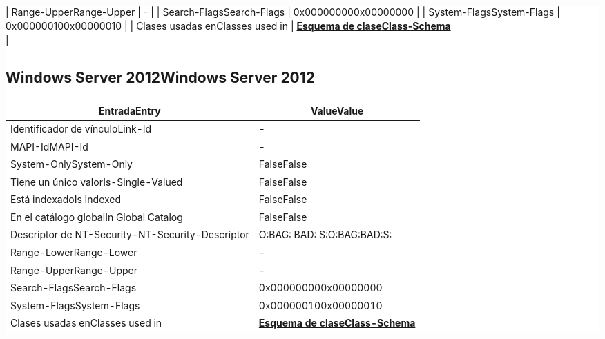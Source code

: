 | <span data-ttu-id="82f3f-264">Range-Upper</span><span class="sxs-lookup"><span data-stu-id="82f3f-264">Range-Upper</span></span>            | \-                                               |
| <span data-ttu-id="82f3f-265">Search-Flags</span><span class="sxs-lookup"><span data-stu-id="82f3f-265">Search-Flags</span></span>           | <span data-ttu-id="82f3f-266">0x00000000</span><span class="sxs-lookup"><span data-stu-id="82f3f-266">0x00000000</span></span>                                       |
| <span data-ttu-id="82f3f-267">System-Flags</span><span class="sxs-lookup"><span data-stu-id="82f3f-267">System-Flags</span></span>           | <span data-ttu-id="82f3f-268">0x00000010</span><span class="sxs-lookup"><span data-stu-id="82f3f-268">0x00000010</span></span>                                       |
| <span data-ttu-id="82f3f-269">Clases usadas en</span><span class="sxs-lookup"><span data-stu-id="82f3f-269">Classes used in</span></span>        | [<span data-ttu-id="82f3f-270">**Esquema de clase**</span><span class="sxs-lookup"><span data-stu-id="82f3f-270">**Class-Schema**</span></span>](c-classschema.md)<br/> |



## <a name="windows-server-2012"></a><span data-ttu-id="82f3f-271">Windows Server 2012</span><span class="sxs-lookup"><span data-stu-id="82f3f-271">Windows Server 2012</span></span>



| <span data-ttu-id="82f3f-272">Entrada</span><span class="sxs-lookup"><span data-stu-id="82f3f-272">Entry</span></span> | <span data-ttu-id="82f3f-273">Value</span><span class="sxs-lookup"><span data-stu-id="82f3f-273">Value</span></span> |
|------------------------|--------------------------------------------------|
| <span data-ttu-id="82f3f-274">Identificador de vínculo</span><span class="sxs-lookup"><span data-stu-id="82f3f-274">Link-Id</span></span>                | \-                                               |
| <span data-ttu-id="82f3f-275">MAPI-Id</span><span class="sxs-lookup"><span data-stu-id="82f3f-275">MAPI-Id</span></span>                | \-                                               |
| <span data-ttu-id="82f3f-276">System-Only</span><span class="sxs-lookup"><span data-stu-id="82f3f-276">System-Only</span></span>            | <span data-ttu-id="82f3f-277">False</span><span class="sxs-lookup"><span data-stu-id="82f3f-277">False</span></span>                                            |
| <span data-ttu-id="82f3f-278">Tiene un único valor</span><span class="sxs-lookup"><span data-stu-id="82f3f-278">Is-Single-Valued</span></span>       | <span data-ttu-id="82f3f-279">False</span><span class="sxs-lookup"><span data-stu-id="82f3f-279">False</span></span>                                            |
| <span data-ttu-id="82f3f-280">Está indexado</span><span class="sxs-lookup"><span data-stu-id="82f3f-280">Is Indexed</span></span>             | <span data-ttu-id="82f3f-281">False</span><span class="sxs-lookup"><span data-stu-id="82f3f-281">False</span></span>                                            |
| <span data-ttu-id="82f3f-282">En el catálogo global</span><span class="sxs-lookup"><span data-stu-id="82f3f-282">In Global Catalog</span></span>      | <span data-ttu-id="82f3f-283">False</span><span class="sxs-lookup"><span data-stu-id="82f3f-283">False</span></span>                                            |
| <span data-ttu-id="82f3f-284">Descriptor de NT-Security-</span><span class="sxs-lookup"><span data-stu-id="82f3f-284">NT-Security-Descriptor</span></span> | <span data-ttu-id="82f3f-285">O:BAG: BAD: S:</span><span class="sxs-lookup"><span data-stu-id="82f3f-285">O:BAG:BAD:S:</span></span>                                     |
| <span data-ttu-id="82f3f-286">Range-Lower</span><span class="sxs-lookup"><span data-stu-id="82f3f-286">Range-Lower</span></span>            | \-                                               |
| <span data-ttu-id="82f3f-287">Range-Upper</span><span class="sxs-lookup"><span data-stu-id="82f3f-287">Range-Upper</span></span>            | \-                                               |
| <span data-ttu-id="82f3f-288">Search-Flags</span><span class="sxs-lookup"><span data-stu-id="82f3f-288">Search-Flags</span></span>           | <span data-ttu-id="82f3f-289">0x00000000</span><span class="sxs-lookup"><span data-stu-id="82f3f-289">0x00000000</span></span>                                       |
| <span data-ttu-id="82f3f-290">System-Flags</span><span class="sxs-lookup"><span data-stu-id="82f3f-290">System-Flags</span></span>           | <span data-ttu-id="82f3f-291">0x00000010</span><span class="sxs-lookup"><span data-stu-id="82f3f-291">0x00000010</span></span>                                       |
| <span data-ttu-id="82f3f-292">Clases usadas en</span><span class="sxs-lookup"><span data-stu-id="82f3f-292">Classes used in</span></span>        | [<span data-ttu-id="82f3f-293">**Esquema de clase**</span><span class="sxs-lookup"><span data-stu-id="82f3f-293">**Class-Schema**</span></span>](c-classschema.md)<br/> |



 

 





